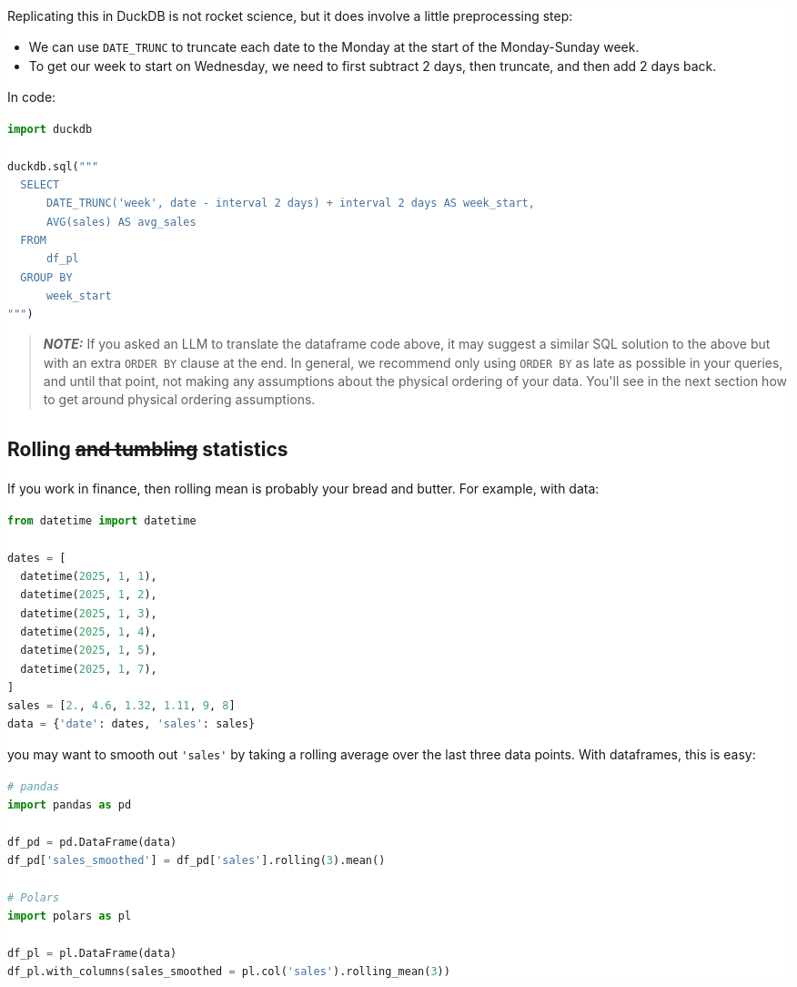 Replicating this in DuckDB is not rocket science, but it does involve a little preprocessing step:

- We can use `DATE_TRUNC` to truncate each date to the Monday at the start of the Monday-Sunday week.
- To get our week to start on Wednesday, we need to first subtract 2 days, then truncate, and then add 2 days back.

In code:
```python
import duckdb

duckdb.sql("""
  SELECT 
      DATE_TRUNC('week', date - interval 2 days) + interval 2 days AS week_start,
      AVG(sales) AS avg_sales
  FROM 
      df_pl
  GROUP BY 
      week_start
""")
```

> **_NOTE:_** If you asked an LLM to translate the dataframe code above, it may suggest a similar SQL solution to the above but with an extra `ORDER BY` clause at the end. In general, we recommend only using `ORDER BY` as late as possible in your queries, and until that point, not making any assumptions about the physical ordering of your data. You'll see in the next section how to get around physical ordering assumptions.

## Rolling ~~and tumbling~~ statistics

If you work in finance, then rolling mean is probably your bread and butter. For example, with data:
```python
from datetime import datetime

dates = [
  datetime(2025, 1, 1),
  datetime(2025, 1, 2),
  datetime(2025, 1, 3),
  datetime(2025, 1, 4),
  datetime(2025, 1, 5),
  datetime(2025, 1, 7),
]
sales = [2., 4.6, 1.32, 1.11, 9, 8]
data = {'date': dates, 'sales': sales}
```
you may want to smooth out `'sales'` by taking a rolling average over the last three data points. With dataframes, this is easy:

```python
# pandas
import pandas as pd

df_pd = pd.DataFrame(data)
df_pd['sales_smoothed'] = df_pd['sales'].rolling(3).mean()

# Polars
import polars as pl

df_pl = pl.DataFrame(data)
df_pl.with_columns(sales_smoothed = pl.col('sales').rolling_mean(3))
```

